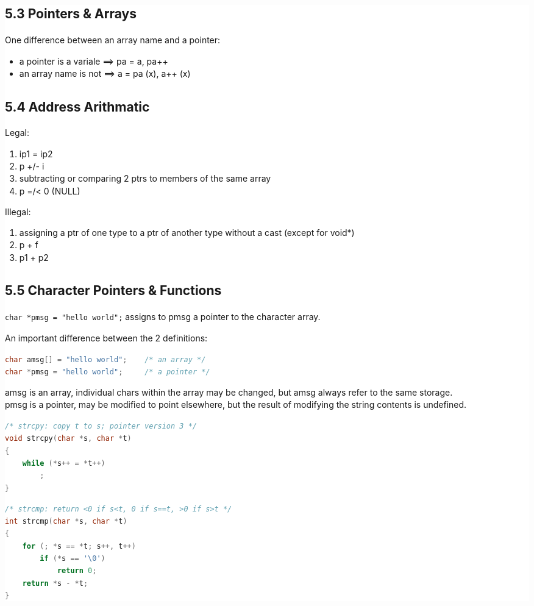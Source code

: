5.3 Pointers & Arrays
--------------------------------------------------------------------------------

One difference between an array name and a pointer:

- a pointer is a variale ==> pa = a, pa++
- an array name is not ==> a = pa (x), a++ (x)

5.4 Address Arithmatic
--------------------------------------------------------------------------------

 Legal:

 1. ip1 = ip2
 2. p +/- i
 3. subtracting or comparing 2 ptrs to members of the same array
 4. p =/< 0 (NULL)

Illegal:

1. assigning a ptr of one type to a ptr of another type without a cast (except for void*)
2. p + f
3. p1 + p2

5.5 Character Pointers & Functions
--------------------------------------------------------------------------------

`char *pmsg = "hello world";`
assigns to pmsg a pointer to the character array.

An important difference between the 2 definitions:

```c
char amsg[] = "hello world";    /* an array */
char *pmsg = "hello world";     /* a pointer */
```

amsg is an array, individual chars within the array may be changed,
but amsg always refer to the same storage.  
pmsg is a pointer, may be modified to point elsewhere,
but the result of modifying the string contents is undefined.

```cpp
/* strcpy: copy t to s; pointer version 3 */
void strcpy(char *s, char *t)
{
    while (*s++ = *t++)
        ;
}
```

```cpp
/* strcmp: return <0 if s<t, 0 if s==t, >0 if s>t */
int strcmp(char *s, char *t)
{
    for (; *s == *t; s++, t++)
        if (*s == '\0')
            return 0;
    return *s - *t;
}
```
